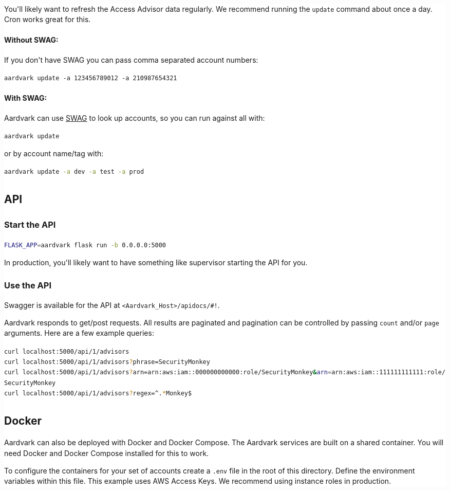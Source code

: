 You'll likely want to refresh the Access Advisor data regularly.  We recommend running the `update` command about once a day.  Cron works great for this.

#### Without SWAG:

If you don't have SWAG you can pass comma separated account numbers:

    aardvark update -a 123456789012 -a 210987654321

#### With SWAG:

Aardvark can use [SWAG](https://github.com/Netflix-Skunkworks/swag-client) to look up accounts, so you can run against all with:

```bash
aardvark update
```

or by account name/tag with:

```bash
aardvark update -a dev -a test -a prod
```


## API

### Start the API

```bash
FLASK_APP=aardvark flask run -b 0.0.0.0:5000
```

In production, you'll likely want to have something like supervisor starting the API for you.

### Use the API

Swagger is available for the API at `<Aardvark_Host>/apidocs/#!`.

Aardvark responds to get/post requests. All results are paginated and pagination can be controlled by passing `count` and/or `page` arguments. Here are a few example queries:
```bash
curl localhost:5000/api/1/advisors
curl localhost:5000/api/1/advisors?phrase=SecurityMonkey
curl localhost:5000/api/1/advisors?arn=arn:aws:iam::000000000000:role/SecurityMonkey&arn=arn:aws:iam::111111111111:role/SecurityMonkey
curl localhost:5000/api/1/advisors?regex=^.*Monkey$
```

## Docker

Aardvark can also be deployed with Docker and Docker Compose. The Aardvark services are built on a shared container. You will need Docker and Docker Compose installed for this to work.

To configure the containers for your set of accounts create a `.env` file in the root of this directory. Define the environment variables within this file. This example uses AWS Access Keys. We recommend using instance roles in production.
